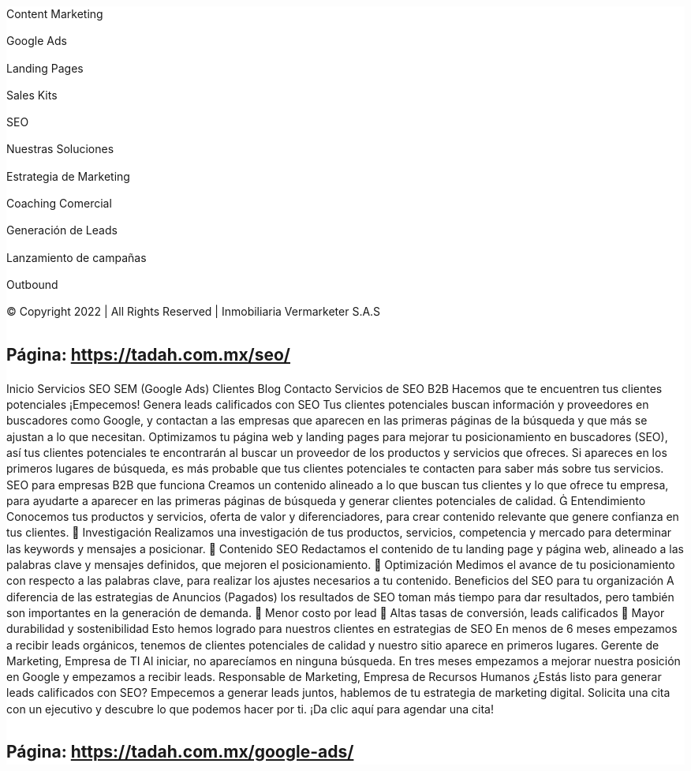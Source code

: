 Content Marketing

Google Ads

Landing Pages

Sales Kits

SEO

Nuestras Soluciones

Estrategia de Marketing

Coaching Comercial

Generación de Leads

Lanzamiento de campañas

Outbound

© Copyright 2022 | All Rights Reserved | Inmobiliaria Vermarketer S.A.S 

## Página: https://tadah.com.mx/seo/

Inicio Servicios SEO SEM (Google Ads) Clientes Blog Contacto Servicios de SEO B2B Hacemos que te encuentren tus clientes potenciales ¡Empecemos! Genera leads calificados con SEO Tus clientes potenciales buscan información y proveedores en buscadores como Google, y contactan a las empresas que aparecen en las primeras páginas de la búsqueda y que más se ajustan a lo que necesitan. Optimizamos tu página web y landing pages para mejorar tu posicionamiento en buscadores (SEO), así tus clientes potenciales te encontrarán al buscar un proveedor de los productos y servicios que ofreces. Si apareces en los primeros lugares de búsqueda, es más probable que tus clientes potenciales te contacten para saber más sobre tus servicios. SEO para empresas B2B que funciona Creamos un contenido alineado a lo que buscan tus clientes y lo que ofrece tu empresa, para ayudarte a aparecer en las primeras páginas de búsqueda y generar clientes potenciales de calidad.  Entendimiento Conocemos tus productos y servicios, oferta de valor y diferenciadores, para crear contenido relevante que genere confianza en tus clientes.  Investigación Realizamos una investigación de tus productos, servicios, competencia y mercado para determinar las keywords y mensajes a posicionar.  Contenido SEO Redactamos el contenido de tu landing page y página web, alineado a las palabras clave y mensajes definidos, que mejoren el posicionamiento.  Optimización Medimos el avance de tu posicionamiento con respecto a las palabras clave, para realizar los ajustes necesarios a tu contenido. Beneficios del SEO para tu organización A diferencia de las estrategias de Anuncios (Pagados) los resultados de SEO toman más tiempo para dar resultados, pero también son importantes en la generación de demanda.  Menor costo por lead  Altas tasas de conversión, leads calificados  Mayor durabilidad y sostenibilidad Esto hemos logrado para nuestros clientes en estrategias de SEO En menos de 6 meses empezamos a recibir leads orgánicos, tenemos de clientes potenciales de calidad y nuestro sitio aparece en primeros lugares. Gerente de Marketing, Empresa de TI Al iniciar, no aparecíamos en ninguna búsqueda. En tres meses empezamos a mejorar nuestra posición en Google y empezamos a recibir leads. Responsable de Marketing, Empresa de Recursos Humanos ¿Estás listo para generar leads calificados con SEO? Empecemos a generar leads juntos, hablemos de tu estrategia de marketing digital. Solicita una cita con un ejecutivo y descubre lo que podemos hacer por ti. ¡Da clic aquí para agendar una cita! 

## Página: https://tadah.com.mx/google-ads/
